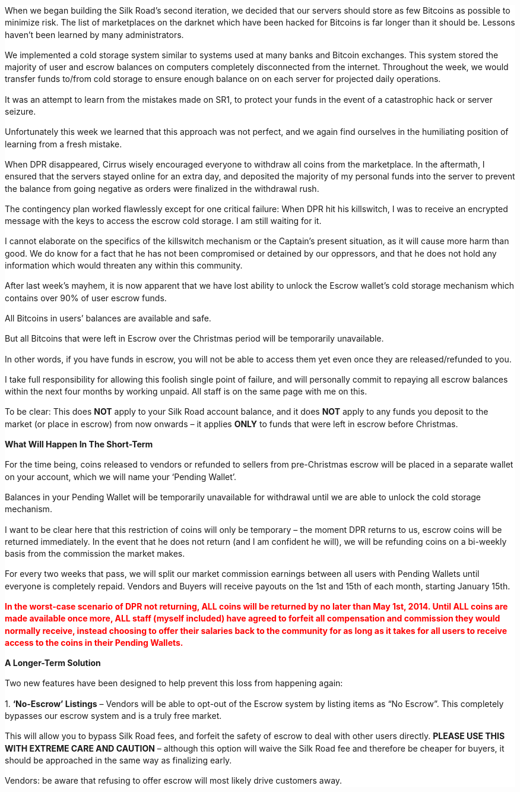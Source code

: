 <p>When we began building the Silk Road&#8217;s second iteration, we decided that our servers should store as few Bitcoins as possible to minimize risk. The list of marketplaces on the darknet which have been hacked for Bitcoins is far longer than it should be. Lessons haven&#8217;t been learned by many administrators.</p>
<p>We implemented a cold storage system similar to systems used at many banks and Bitcoin exchanges. This system stored the majority of user and escrow balances on computers completely disconnected from the internet. Throughout the week, we would transfer funds to/from cold storage to ensure enough balance on on each server for projected daily operations.</p>
<p>It was an attempt to learn from the mistakes made on SR1, to protect your funds in the event of a catastrophic hack or server seizure.</p>
<p>Unfortunately this week we learned that this approach was not perfect, and we again find ourselves in the humiliating position of learning from a fresh mistake.</p>
<p>When DPR disappeared, Cirrus wisely encouraged everyone to withdraw all coins from the marketplace. In the aftermath, I ensured that the servers stayed online for an extra day, and deposited the majority of my personal funds into the server to prevent the balance from going negative as orders were finalized in the withdrawal rush.</p>
<p>The contingency plan worked flawlessly except for one critical failure: When DPR hit his killswitch, I was to receive an encrypted message with the keys to access the escrow cold storage. I am still waiting for it.</p>
<p>I cannot elaborate on the specifics of the killswitch mechanism or the Captain&#8217;s present situation, as it will cause more harm than good. We do know for a fact that he has not been compromised or detained by our oppressors, and that he does not hold any information which would threaten any within this community.</p>
<p>After last week&#8217;s mayhem, it is now apparent that we have lost ability to unlock the Escrow wallet&#8217;s cold storage mechanism which contains over 90% of user escrow funds.</p>
<p>All Bitcoins in users’ balances are available and safe.</p>
<p>But all Bitcoins that were left in Escrow over the Christmas period will be temporarily unavailable.</p>
<p>In other words, if you have funds in escrow, you will not be able to access them yet even once they are released/refunded to you.</p>
<p>I take full responsibility for allowing this foolish single point of failure, and will personally commit to repaying all escrow balances within the next four months by working unpaid. All staff is on the same page with me on this.</p>
<p>To be clear: This does <strong>NOT</strong> apply to your Silk Road account balance, and it does <strong>NOT</strong> apply to any funds you deposit to the market (or place in escrow) from now onwards – it applies <strong>ONLY</strong> to funds that were left in escrow before Christmas.</p>
<p><strong>What Will Happen In The Short-Term</strong></p>
<p>For the time being, coins released to vendors or refunded to sellers from pre-Christmas escrow will be placed in a separate wallet on your account, which we will name your ‘Pending Wallet’.</p>
<p>Balances in your Pending Wallet will be temporarily unavailable for withdrawal until we are able to unlock the cold storage mechanism.</p>
<p>I want to be clear here that this restriction of coins will only be temporary – the moment DPR returns to us, escrow coins will be returned immediately. In the event that he does not return (and I am confident he will), we will be refunding coins on a bi-weekly basis from the commission the market makes.</p>
<p>For every two weeks that pass, we will split our market commission earnings between all users with Pending Wallets until everyone is completely repaid. Vendors and Buyers will receive payouts on the 1st and 15th of each month, starting January 15th.</p>
<p><span style="color: #ff0000;"><strong>In the worst-case scenario of DPR not returning, ALL coins will be returned by no later than May 1st, 2014. Until ALL coins are made available once more, ALL staff (myself included) have agreed to forfeit all compensation and commission they would normally receive, instead choosing to offer their salaries back to the community for as long as it takes for all users to receive access to the coins in their Pending Wallets.</strong></span></p>
<p><strong>A Longer-Term Solution</strong></p>
<p>Two new features have been designed to help prevent this loss from happening again:</p>
<p>1. <strong>&#8216;No-Escrow&#8217; Listings</strong> – Vendors will be able to opt-out of the Escrow system by listing items as &#8220;No Escrow&#8221;. This completely bypasses our escrow system and is a truly free market.</p>
<p>This will allow you to bypass Silk Road fees, and forfeit the safety of escrow to deal with other users directly. <strong>PLEASE USE THIS WITH EXTREME CARE AND CAUTION</strong> – although this option will waive the Silk Road fee and therefore be cheaper for buyers, it should be approached in the same way as finalizing early.</p>
<p>Vendors: be aware that refusing to offer escrow will most likely drive customers away.<br/>